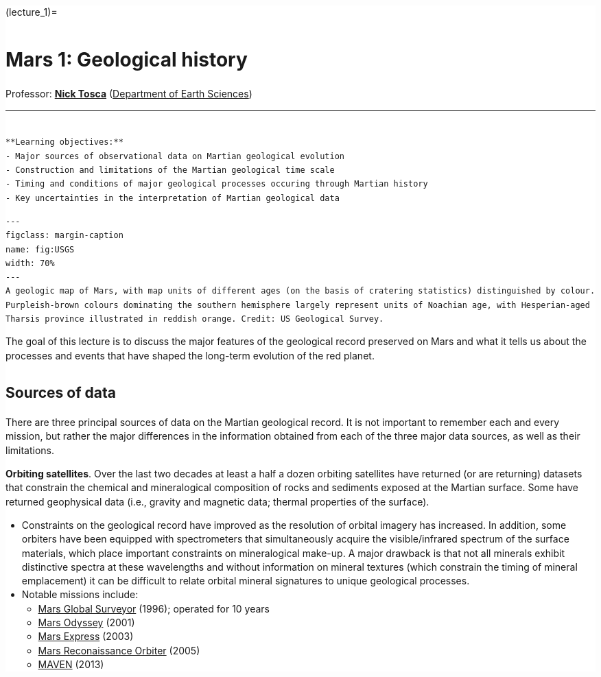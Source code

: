 (lecture_1)=
# Mars 1: Geological history

Professor: **[Nick Tosca](mailto:njt41@cam.ac.uk)** ([Department of Earth Sciences](https://www.esc.cam.ac.uk))

---

```{highlights}

**Learning objectives:**
- Major sources of observational data on Martian geological evolution
- Construction and limitations of the Martian geological time scale
- Timing and conditions of major geological processes occuring through Martian history
- Key uncertainties in the interpretation of Martian geological data

```

```{figure} figures/USGS.png
---
figclass: margin-caption
name: fig:USGS
width: 70%
---
A geologic map of Mars, with map units of different ages (on the basis of cratering statistics) distinguished by colour. Purpleish-brown colours dominating the southern hemisphere largely represent units of Noachian age, with Hesperian-aged Tharsis province illustrated in reddish orange. Credit: US Geological Survey.
```

The goal of this lecture is to discuss the major features of the geological record preserved on Mars and what it tells us about the processes and events that have shaped the long-term evolution of the red planet.

## Sources of data

There are three principal sources of data on the Martian geological record. It is not important to remember each and every mission, but rather the major differences in the information obtained from each of the three major data sources, as well as their limitations.

**Orbiting satellites**.  Over the last two decades at least a half a dozen orbiting satellites have returned (or are returning) datasets that constrain the chemical and mineralogical composition of rocks and sediments exposed at the Martian surface. Some have returned geophysical data (i.e., gravity and magnetic data; thermal properties of the surface). 
- Constraints on the geological record have improved as the resolution of orbital imagery has increased. In addition, some orbiters have been equipped with spectrometers that simultaneously acquire the visible/infrared spectrum of the surface materials, which place important constraints on mineralogical make-up. A major drawback is that not all minerals exhibit distinctive spectra at these wavelengths and without information on mineral textures (which constrain the timing of mineral emplacement) it can be difficult to relate orbital mineral signatures to unique geological processes.
- Notable missions include:
	- [Mars Global Surveyor](https://science.nasa.gov/mission/mars-global-surveyor/) (1996); operated for 10 years
	- [Mars Odyssey](https://science.nasa.gov/mission/odyssey/) (2001)
	- [Mars Express](https://www.esa.int/Science_Exploration/Space_Science/Mars_Express) (2003)
	- [Mars Reconaissance Orbiter](https://science.nasa.gov/mission/mars-reconnaissance-orbiter/) (2005)
	- [MAVEN](https://science.nasa.gov/mission/maven/) (2013)
